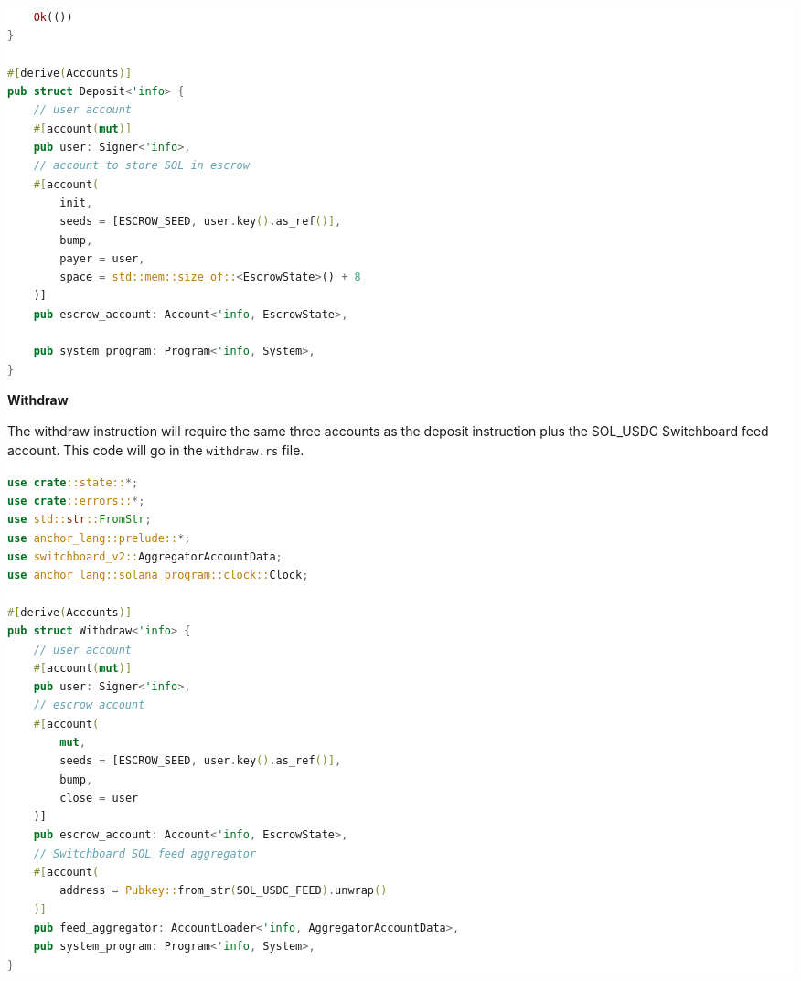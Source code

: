 ```rust
    Ok(())
}

#[derive(Accounts)]
pub struct Deposit<'info> {
    // user account
    #[account(mut)]
    pub user: Signer<'info>,
    // account to store SOL in escrow
    #[account(
        init,
        seeds = [ESCROW_SEED, user.key().as_ref()],
        bump,
        payer = user,
        space = std::mem::size_of::<EscrowState>() + 8
    )]
    pub escrow_account: Account<'info, EscrowState>,

    pub system_program: Program<'info, System>,
}
```

**Withdraw**

The withdraw instruction will require the same three accounts as the deposit instruction plus the SOL_USDC Switchboard feed account. This code will go in the `withdraw.rs` file. 

```rust
use crate::state::*;
use crate::errors::*;
use std::str::FromStr;
use anchor_lang::prelude::*;
use switchboard_v2::AggregatorAccountData;
use anchor_lang::solana_program::clock::Clock;

#[derive(Accounts)]
pub struct Withdraw<'info> {
    // user account
    #[account(mut)]
    pub user: Signer<'info>,
    // escrow account
    #[account(
        mut,
        seeds = [ESCROW_SEED, user.key().as_ref()],
        bump,
        close = user
    )]
    pub escrow_account: Account<'info, EscrowState>,
    // Switchboard SOL feed aggregator
    #[account(
        address = Pubkey::from_str(SOL_USDC_FEED).unwrap()
    )]
    pub feed_aggregator: AccountLoader<'info, AggregatorAccountData>,
    pub system_program: Program<'info, System>,
}
```
